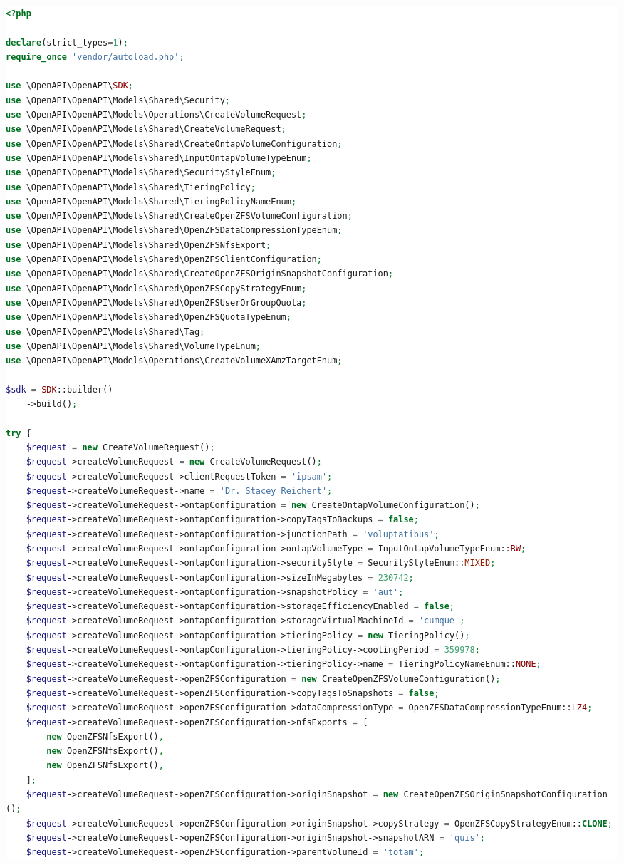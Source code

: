 ```php
<?php

declare(strict_types=1);
require_once 'vendor/autoload.php';

use \OpenAPI\OpenAPI\SDK;
use \OpenAPI\OpenAPI\Models\Shared\Security;
use \OpenAPI\OpenAPI\Models\Operations\CreateVolumeRequest;
use \OpenAPI\OpenAPI\Models\Shared\CreateVolumeRequest;
use \OpenAPI\OpenAPI\Models\Shared\CreateOntapVolumeConfiguration;
use \OpenAPI\OpenAPI\Models\Shared\InputOntapVolumeTypeEnum;
use \OpenAPI\OpenAPI\Models\Shared\SecurityStyleEnum;
use \OpenAPI\OpenAPI\Models\Shared\TieringPolicy;
use \OpenAPI\OpenAPI\Models\Shared\TieringPolicyNameEnum;
use \OpenAPI\OpenAPI\Models\Shared\CreateOpenZFSVolumeConfiguration;
use \OpenAPI\OpenAPI\Models\Shared\OpenZFSDataCompressionTypeEnum;
use \OpenAPI\OpenAPI\Models\Shared\OpenZFSNfsExport;
use \OpenAPI\OpenAPI\Models\Shared\OpenZFSClientConfiguration;
use \OpenAPI\OpenAPI\Models\Shared\CreateOpenZFSOriginSnapshotConfiguration;
use \OpenAPI\OpenAPI\Models\Shared\OpenZFSCopyStrategyEnum;
use \OpenAPI\OpenAPI\Models\Shared\OpenZFSUserOrGroupQuota;
use \OpenAPI\OpenAPI\Models\Shared\OpenZFSQuotaTypeEnum;
use \OpenAPI\OpenAPI\Models\Shared\Tag;
use \OpenAPI\OpenAPI\Models\Shared\VolumeTypeEnum;
use \OpenAPI\OpenAPI\Models\Operations\CreateVolumeXAmzTargetEnum;

$sdk = SDK::builder()
    ->build();

try {
    $request = new CreateVolumeRequest();
    $request->createVolumeRequest = new CreateVolumeRequest();
    $request->createVolumeRequest->clientRequestToken = 'ipsam';
    $request->createVolumeRequest->name = 'Dr. Stacey Reichert';
    $request->createVolumeRequest->ontapConfiguration = new CreateOntapVolumeConfiguration();
    $request->createVolumeRequest->ontapConfiguration->copyTagsToBackups = false;
    $request->createVolumeRequest->ontapConfiguration->junctionPath = 'voluptatibus';
    $request->createVolumeRequest->ontapConfiguration->ontapVolumeType = InputOntapVolumeTypeEnum::RW;
    $request->createVolumeRequest->ontapConfiguration->securityStyle = SecurityStyleEnum::MIXED;
    $request->createVolumeRequest->ontapConfiguration->sizeInMegabytes = 230742;
    $request->createVolumeRequest->ontapConfiguration->snapshotPolicy = 'aut';
    $request->createVolumeRequest->ontapConfiguration->storageEfficiencyEnabled = false;
    $request->createVolumeRequest->ontapConfiguration->storageVirtualMachineId = 'cumque';
    $request->createVolumeRequest->ontapConfiguration->tieringPolicy = new TieringPolicy();
    $request->createVolumeRequest->ontapConfiguration->tieringPolicy->coolingPeriod = 359978;
    $request->createVolumeRequest->ontapConfiguration->tieringPolicy->name = TieringPolicyNameEnum::NONE;
    $request->createVolumeRequest->openZFSConfiguration = new CreateOpenZFSVolumeConfiguration();
    $request->createVolumeRequest->openZFSConfiguration->copyTagsToSnapshots = false;
    $request->createVolumeRequest->openZFSConfiguration->dataCompressionType = OpenZFSDataCompressionTypeEnum::LZ4;
    $request->createVolumeRequest->openZFSConfiguration->nfsExports = [
        new OpenZFSNfsExport(),
        new OpenZFSNfsExport(),
        new OpenZFSNfsExport(),
    ];
    $request->createVolumeRequest->openZFSConfiguration->originSnapshot = new CreateOpenZFSOriginSnapshotConfiguration();
    $request->createVolumeRequest->openZFSConfiguration->originSnapshot->copyStrategy = OpenZFSCopyStrategyEnum::CLONE;
    $request->createVolumeRequest->openZFSConfiguration->originSnapshot->snapshotARN = 'quis';
    $request->createVolumeRequest->openZFSConfiguration->parentVolumeId = 'totam';
```